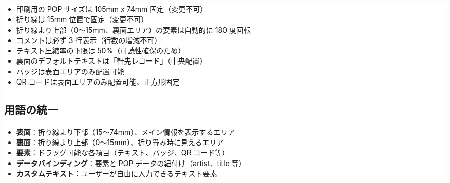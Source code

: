 - 印刷用の POP サイズは 105mm x 74mm 固定（変更不可）
- 折り線は 15mm 位置で固定（変更不可）
- 折り線より上部（0〜15mm、裏面エリア）の要素は自動的に 180 度回転
- コメントは必ず 3 行表示（行数の増減不可）
- テキスト圧縮率の下限は 50%（可読性確保のため）
- 裏面のデフォルトテキストは「軒先レコード」（中央配置）
- バッジは表面エリアのみ配置可能
- QR コードは表面エリアのみ配置可能、正方形固定

## 用語の統一

- **表面**：折り線より下部（15〜74mm）、メイン情報を表示するエリア
- **裏面**：折り線より上部（0〜15mm）、折り畳み時に見えるエリア
- **要素**：ドラッグ可能な各項目（テキスト、バッジ、QR コード等）
- **データバインディング**：要素と POP データの紐付け（artist、title 等）
- **カスタムテキスト**：ユーザーが自由に入力できるテキスト要素

